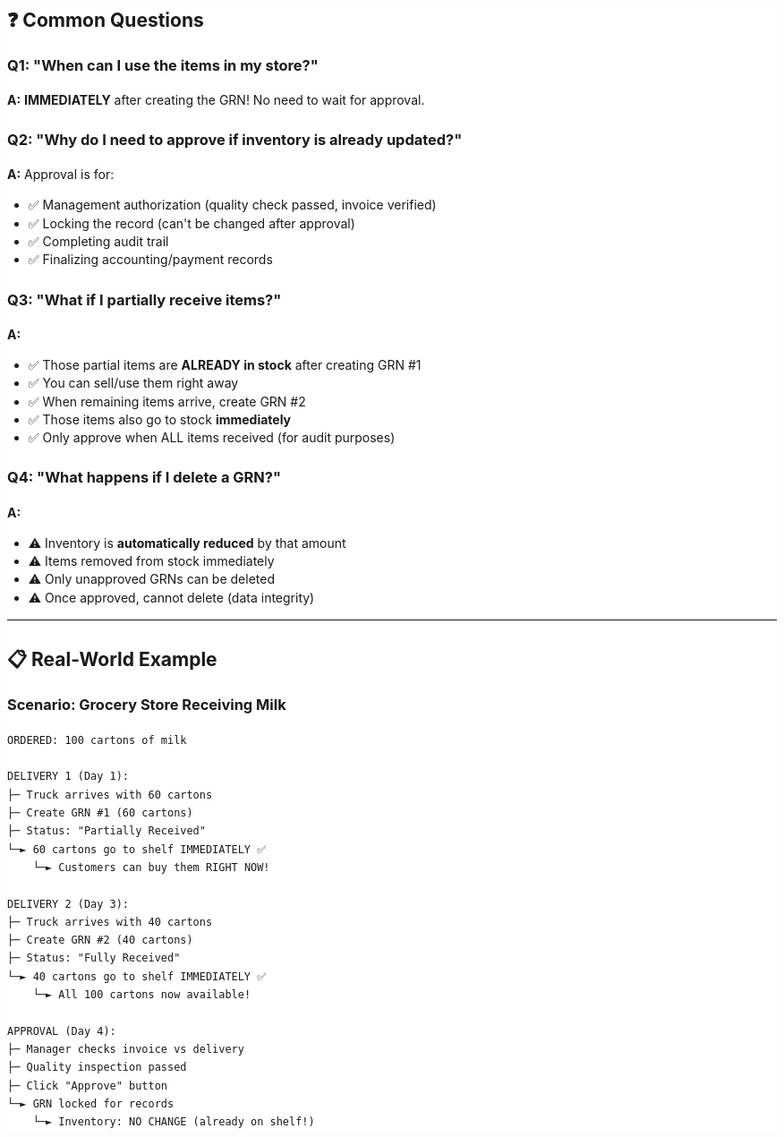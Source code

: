 
## ❓ Common Questions

### Q1: "When can I use the items in my store?"
**A:** **IMMEDIATELY** after creating the GRN! No need to wait for approval.

### Q2: "Why do I need to approve if inventory is already updated?"
**A:** Approval is for:
- ✅ Management authorization (quality check passed, invoice verified)
- ✅ Locking the record (can't be changed after approval)
- ✅ Completing audit trail
- ✅ Finalizing accounting/payment records

### Q3: "What if I partially receive items?"
**A:** 
- ✅ Those partial items are **ALREADY in stock** after creating GRN #1
- ✅ You can sell/use them right away
- ✅ When remaining items arrive, create GRN #2
- ✅ Those items also go to stock **immediately**
- ✅ Only approve when ALL items received (for audit purposes)

### Q4: "What happens if I delete a GRN?"
**A:** 
- ⚠️ Inventory is **automatically reduced** by that amount
- ⚠️ Items removed from stock immediately
- ⚠️ Only unapproved GRNs can be deleted
- ⚠️ Once approved, cannot delete (data integrity)

---

## 📋 Real-World Example

### Scenario: Grocery Store Receiving Milk

```
ORDERED: 100 cartons of milk

DELIVERY 1 (Day 1):
├─ Truck arrives with 60 cartons
├─ Create GRN #1 (60 cartons)
├─ Status: "Partially Received"
└─► 60 cartons go to shelf IMMEDIATELY ✅
    └─► Customers can buy them RIGHT NOW!

DELIVERY 2 (Day 3):
├─ Truck arrives with 40 cartons  
├─ Create GRN #2 (40 cartons)
├─ Status: "Fully Received"
└─► 40 cartons go to shelf IMMEDIATELY ✅
    └─► All 100 cartons now available!

APPROVAL (Day 4):
├─ Manager checks invoice vs delivery
├─ Quality inspection passed
├─ Click "Approve" button
└─► GRN locked for records
    └─► Inventory: NO CHANGE (already on shelf!)
```
